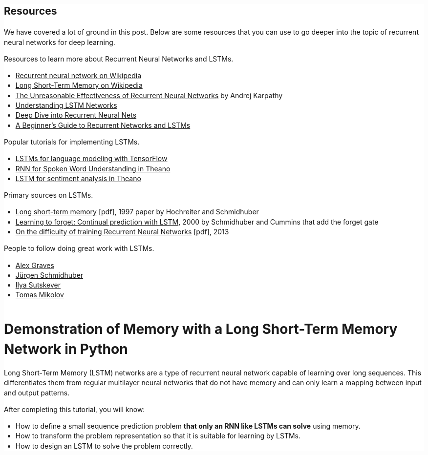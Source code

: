## Resources

We have covered a lot of ground in this post. Below are some resources that you can use to go deeper into the topic of recurrent neural networks for deep learning.

Resources to learn more about Recurrent Neural Networks and LSTMs.

- [Recurrent neural network on Wikipedia](https://en.wikipedia.org/wiki/Recurrent_neural_network)
- [Long Short-Term Memory on Wikipedia](https://en.wikipedia.org/wiki/Long_short-term_memory)
- [The Unreasonable Effectiveness of Recurrent Neural Networks](http://karpathy.github.io/2015/05/21/rnn-effectiveness/) by Andrej Karpathy
- [Understanding LSTM Networks](http://colah.github.io/posts/2015-08-Understanding-LSTMs/)
- [Deep Dive into Recurrent Neural Nets](http://nikhilbuduma.com/2015/01/11/a-deep-dive-into-recurrent-neural-networks/)
- [A Beginner’s Guide to Recurrent Networks and LSTMs](http://deeplearning4j.org/lstm.html)

Popular tutorials for implementing LSTMs.

- [LSTMs for language modeling with TensorFlow](https://www.tensorflow.org/versions/r0.9/tutorials/recurrent/index.html)
- [RNN for Spoken Word Understanding in Theano](http://deeplearning.net/tutorial/rnnslu.html)
- [LSTM for sentiment analysis in Theano](http://deeplearning.net/tutorial/lstm.html)

Primary sources on LSTMs.

- [Long short-term memory](http://deeplearning.cs.cmu.edu/pdfs/Hochreiter97_lstm.pdf) [pdf], 1997 paper by Hochreiter and Schmidhuber
- [Learning to forget: Continual prediction with LSTM](http://www.mitpressjournals.org/doi/abs/10.1162/089976600300015015), 2000 by Schmidhuber and Cummins that add the forget gate
- [On the difficulty of training Recurrent Neural Networks](http://arxiv.org/pdf/1211.5063v2.pdf) [pdf], 2013

People to follow doing great work with LSTMs.

- [Alex Graves](http://www.cs.toronto.edu/~graves/)
- [Jürgen Schmidhuber](http://people.idsia.ch/~juergen/)
- [Ilya Sutskever](http://www.cs.toronto.edu/~ilya/)
- [Tomas Mikolov](http://www.rnnlm.org/)



# Demonstration of Memory with a Long Short-Term Memory Network in Python

Long Short-Term Memory (LSTM) networks are a type of recurrent neural network capable of learning over long sequences. This differentiates them from regular multilayer neural networks that do not have memory and can only learn a mapping between input and output patterns.

After completing this tutorial, you will know:

- How to define a small sequence prediction problem **that only an RNN like LSTMs can solve** using memory.
- How to transform the problem representation so that it is suitable for learning by LSTMs.
- How to design an LSTM to solve the problem correctly.

